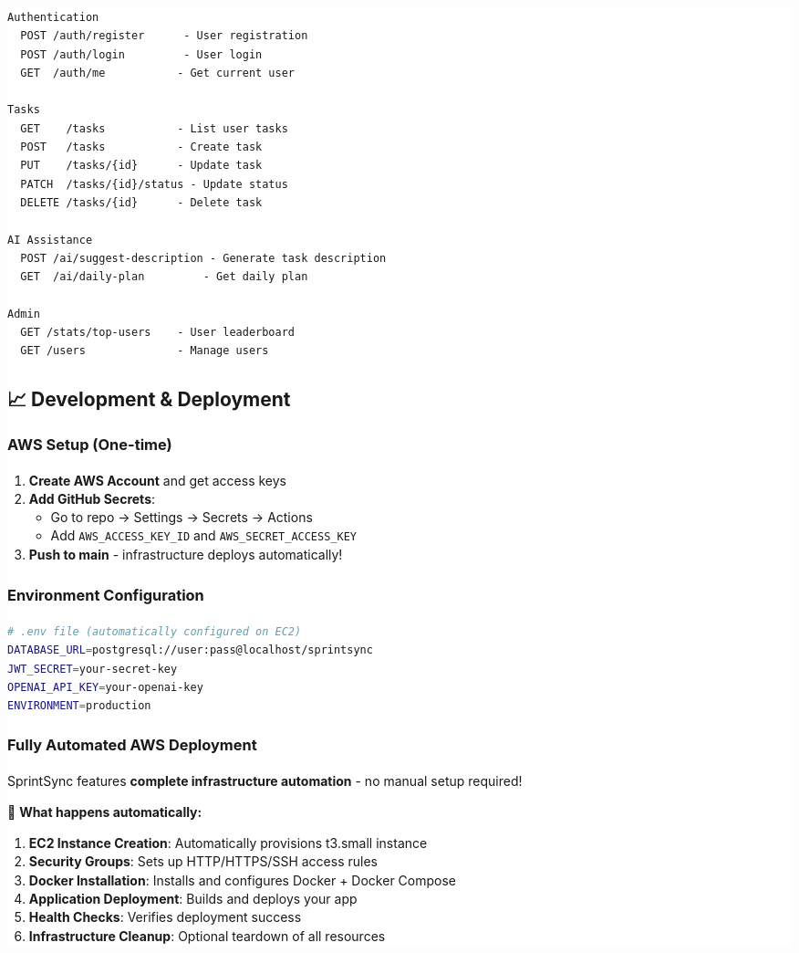 ```
Authentication
  POST /auth/register      - User registration
  POST /auth/login         - User login
  GET  /auth/me           - Get current user

Tasks
  GET    /tasks           - List user tasks
  POST   /tasks           - Create task
  PUT    /tasks/{id}      - Update task
  PATCH  /tasks/{id}/status - Update status
  DELETE /tasks/{id}      - Delete task

AI Assistance
  POST /ai/suggest-description - Generate task description
  GET  /ai/daily-plan         - Get daily plan

Admin
  GET /stats/top-users    - User leaderboard
  GET /users              - Manage users
```

## 📈 Development & Deployment  

### AWS Setup (One-time)

1. **Create AWS Account** and get access keys
2. **Add GitHub Secrets**:
   - Go to repo → Settings → Secrets → Actions
   - Add `AWS_ACCESS_KEY_ID` and `AWS_SECRET_ACCESS_KEY`
3. **Push to main** - infrastructure deploys automatically!

### Environment Configuration

```bash
# .env file (automatically configured on EC2)
DATABASE_URL=postgresql://user:pass@localhost/sprintsync
JWT_SECRET=your-secret-key
OPENAI_API_KEY=your-openai-key
ENVIRONMENT=production
```

### Fully Automated AWS Deployment

SprintSync features **complete infrastructure automation** - no manual setup required!

🚀 **What happens automatically:**
1. **EC2 Instance Creation**: Automatically provisions t3.small instance
2. **Security Groups**: Sets up HTTP/HTTPS/SSH access rules  
3. **Docker Installation**: Installs and configures Docker + Docker Compose
4. **Application Deployment**: Builds and deploys your app
5. **Health Checks**: Verifies deployment success
6. **Infrastructure Cleanup**: Optional teardown of all resources
